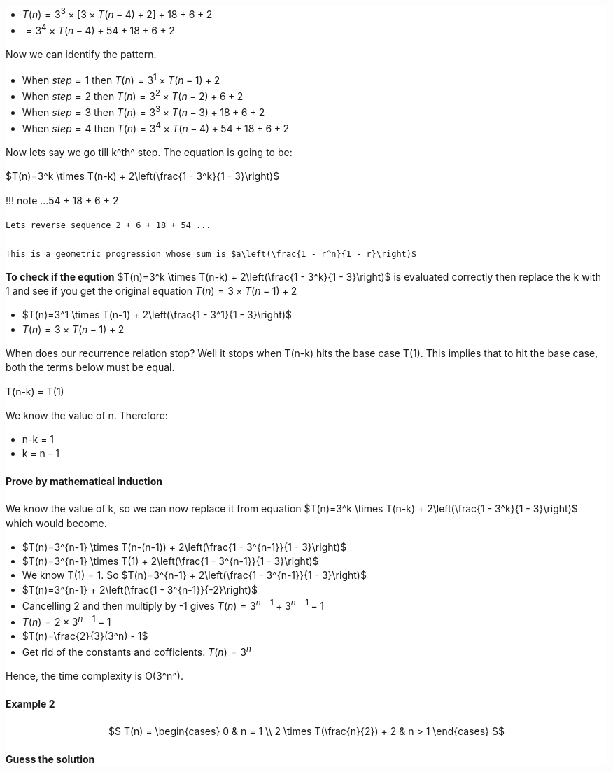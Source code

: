 - $T(n) = 3^3 \times [3 \times T(n-4) + 2] + 18 + 6 + 2$
- $= 3^4 \times T(n-4) + 54 + 18 + 6 + 2$

Now we can identify the pattern.

- When $step=1$ then $T(n)=3^1 \times T(n-1) + 2$
- When $step=2$ then $T(n)=3^2 \times T(n-2) + 6 + 2$
- When $step=3$ then $T(n)=3^3 \times T(n-3) + 18 + 6 + 2$
- When $step=4$ then $T(n)=3^4 \times T(n-4) + 54 + 18 + 6 + 2$

Now lets say we go till k^th^ step. The equation is going to be:

$T(n)=3^k \times T(n-k) + 2\left(\frac{1 - 3^k}{1 - 3}\right)$

!!! note
    ...54 + 18 + 6 + 2

    Lets reverse sequence 2 + 6 + 18 + 54 ...

    This is a geometric progression whose sum is $a\left(\frac{1 - r^n}{1 - r}\right)$

**To check if the eqution** $T(n)=3^k \times T(n-k) + 2\left(\frac{1 - 3^k}{1 - 3}\right)$ is evaluated correctly then replace the k with 1 and see if you get the original equation $T(n) = 3 \times T(n-1) + 2$

- $T(n)=3^1 \times T(n-1) + 2\left(\frac{1 - 3^1}{1 - 3}\right)$
- $T(n) = 3 \times T(n-1) + 2$

When does our recurrence relation stop? Well it stops when T(n-k) hits the base case T(1). This implies that to hit the base case, both the terms below must be equal.

T(n-k) = T(1)

We know the value of n. Therefore:

- n-k = 1
- k = n - 1

#### Prove by mathematical induction

We know the value of k, so we can now replace it from equation $T(n)=3^k \times T(n-k) + 2\left(\frac{1 - 3^k}{1 - 3}\right)$ which would become.

- $T(n)=3^{n-1} \times T(n-(n-1)) + 2\left(\frac{1 - 3^{n-1}}{1 - 3}\right)$
- $T(n)=3^{n-1} \times T(1) + 2\left(\frac{1 - 3^{n-1}}{1 - 3}\right)$
- We know T(1) = 1. So $T(n)=3^{n-1} + 2\left(\frac{1 - 3^{n-1}}{1 - 3}\right)$
- $T(n)=3^{n-1} + 2\left(\frac{1 - 3^{n-1}}{-2}\right)$
- Cancelling 2 and then multiply by -1 gives $T(n)=3^{n-1} + 3^{n-1} - 1$
- $T(n)=2 \times 3^{n-1} - 1$
- $T(n)=\frac{2}{3}(3^n) - 1$
- Get rid of the constants and cofficients. $T(n) = 3^n$

Hence, the time complexity is O(3^n^).

#### Example 2

$$ T(n) = \begin{cases} 0 & n = 1 \\ 2 \times T(\frac{n}{2}) + 2 & n > 1 \end{cases} $$

#### Guess the solution
